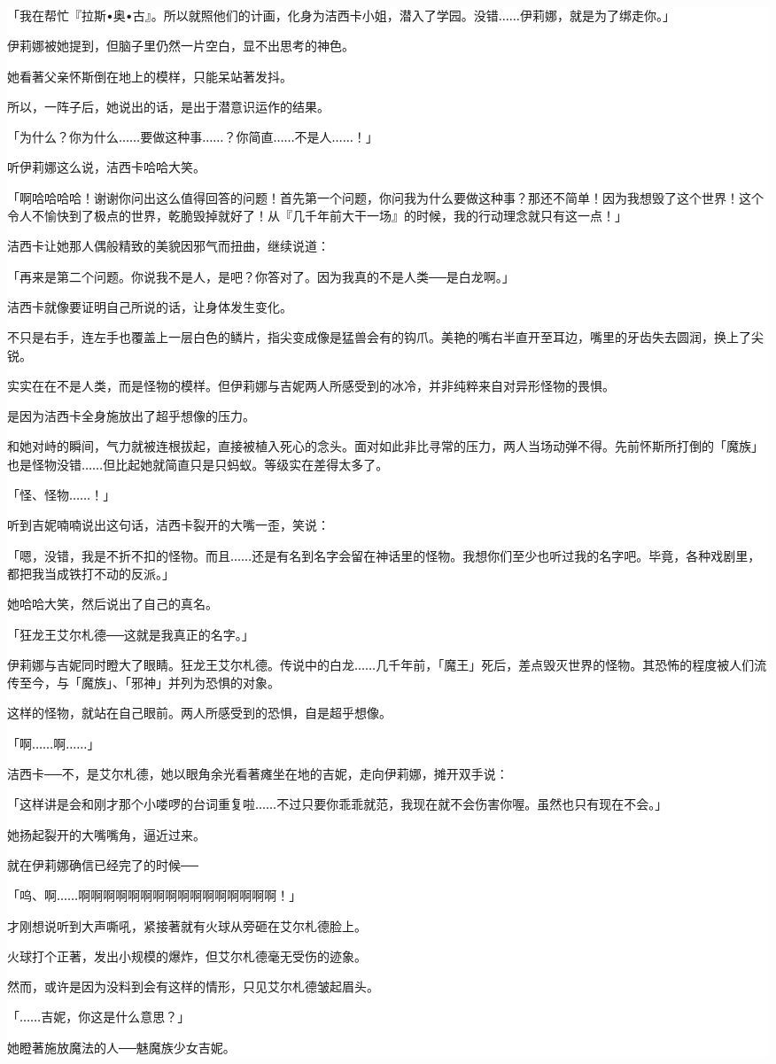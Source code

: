 「我在帮忙『拉斯•奥•古』。所以就照他们的计画，化身为洁西卡小姐，潜入了学园。没错……伊莉娜，就是为了绑走你。」

伊莉娜被她提到，但脑子里仍然一片空白，显不出思考的神色。

她看著父亲怀斯倒在地上的模样，只能呆站著发抖。

所以，一阵子后，她说出的话，是出于潜意识运作的结果。

「为什么？你为什么……要做这种事……？你简直……不是人……！」

听伊莉娜这么说，洁西卡哈哈大笑。

「啊哈哈哈哈！谢谢你问出这么值得回答的问题！首先第一个问题，你问我为什么要做这种事？那还不简单！因为我想毁了这个世界！这个令人不愉快到了极点的世界，乾脆毁掉就好了！从『几千年前大干一场』的时候，我的行动理念就只有这一点！」

洁西卡让她那人偶般精致的美貌因邪气而扭曲，继续说道：

「再来是第二个问题。你说我不是人，是吧？你答对了。因为我真的不是人类──是白龙啊。」

洁西卡就像要证明自己所说的话，让身体发生变化。

不只是右手，连左手也覆盖上一层白色的鳞片，指尖变成像是猛兽会有的钩爪。美艳的嘴右半直开至耳边，嘴里的牙齿失去圆润，换上了尖锐。

实实在在不是人类，而是怪物的模样。但伊莉娜与吉妮两人所感受到的冰冷，并非纯粹来自对异形怪物的畏惧。

是因为洁西卡全身施放出了超乎想像的压力。

和她对峙的瞬间，气力就被连根拔起，直接被植入死心的念头。面对如此非比寻常的压力，两人当场动弹不得。先前怀斯所打倒的「魔族」也是怪物没错……但比起她就简直只是只蚂蚁。等级实在差得太多了。

「怪、怪物……！」

听到吉妮喃喃说出这句话，洁西卡裂开的大嘴一歪，笑说：

「嗯，没错，我是不折不扣的怪物。而且……还是有名到名字会留在神话里的怪物。我想你们至少也听过我的名字吧。毕竟，各种戏剧里，都把我当成铁打不动的反派。」

她哈哈大笑，然后说出了自己的真名。

「狂龙王艾尔札德──这就是我真正的名字。」

伊莉娜与吉妮同时瞪大了眼睛。狂龙王艾尔札德。传说中的白龙……几千年前，「魔王」死后，差点毁灭世界的怪物。其恐怖的程度被人们流传至今，与「魔族」、「邪神」并列为恐惧的对象。

这样的怪物，就站在自己眼前。两人所感受到的恐惧，自是超乎想像。

「啊……啊……」

洁西卡──不，是艾尔札德，她以眼角余光看著瘫坐在地的吉妮，走向伊莉娜，摊开双手说：

「这样讲是会和刚才那个小喽啰的台词重复啦……不过只要你乖乖就范，我现在就不会伤害你喔。虽然也只有现在不会。」

她扬起裂开的大嘴嘴角，逼近过来。

就在伊莉娜确信已经完了的时候──

「呜、啊……啊啊啊啊啊啊啊啊啊啊啊啊啊啊啊啊！」

才刚想说听到大声嘶吼，紧接著就有火球从旁砸在艾尔札德脸上。

火球打个正著，发出小规模的爆炸，但艾尔札德毫无受伤的迹象。

然而，或许是因为没料到会有这样的情形，只见艾尔札德皱起眉头。

「……吉妮，你这是什么意思？」

她瞪著施放魔法的人──魅魔族少女吉妮。

